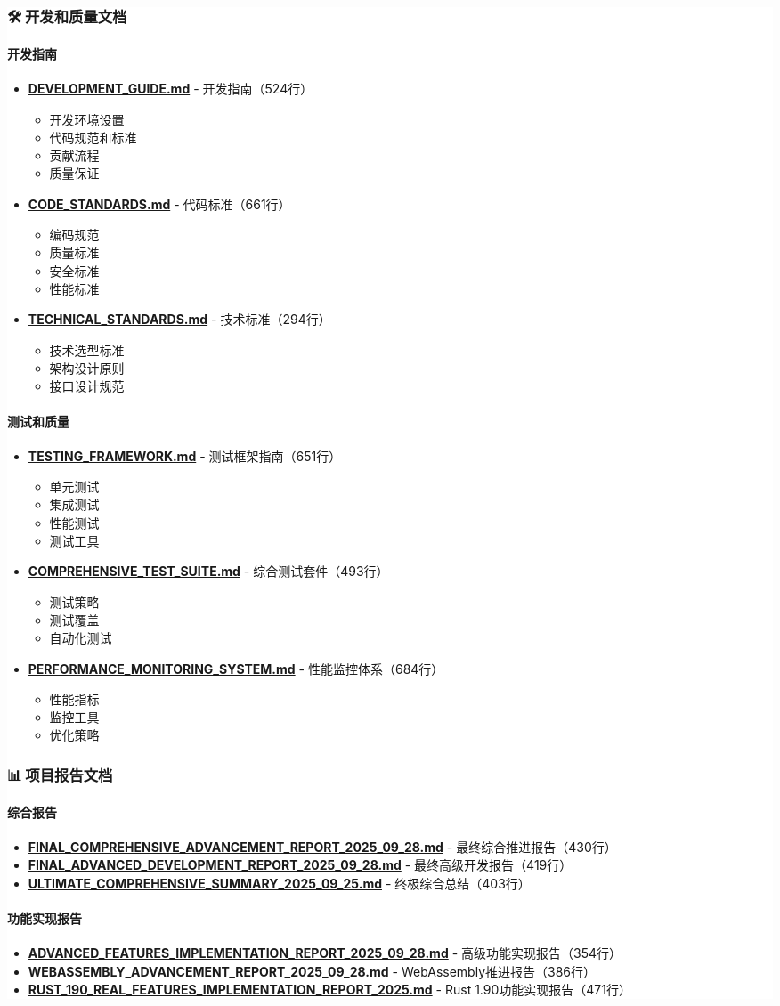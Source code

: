 ### 🛠️ 开发和质量文档

#### 开发指南

- **[DEVELOPMENT_GUIDE.md](DEVELOPMENT_GUIDE.md)** - 开发指南（524行）
  - 开发环境设置
  - 代码规范和标准
  - 贡献流程
  - 质量保证

- **[CODE_STANDARDS.md](CODE_STANDARDS.md)** - 代码标准（661行）
  - 编码规范
  - 质量标准
  - 安全标准
  - 性能标准

- **[TECHNICAL_STANDARDS.md](TECHNICAL_STANDARDS.md)** - 技术标准（294行）
  - 技术选型标准
  - 架构设计原则
  - 接口设计规范

#### 测试和质量

- **[TESTING_FRAMEWORK.md](TESTING_FRAMEWORK.md)** - 测试框架指南（651行）
  - 单元测试
  - 集成测试
  - 性能测试
  - 测试工具

- **[COMPREHENSIVE_TEST_SUITE.md](COMPREHENSIVE_TEST_SUITE.md)** - 综合测试套件（493行）
  - 测试策略
  - 测试覆盖
  - 自动化测试

- **[PERFORMANCE_MONITORING_SYSTEM.md](PERFORMANCE_MONITORING_SYSTEM.md)** - 性能监控体系（684行）
  - 性能指标
  - 监控工具
  - 优化策略

### 📊 项目报告文档

#### 综合报告

- **[FINAL_COMPREHENSIVE_ADVANCEMENT_REPORT_2025_09_28.md](FINAL_COMPREHENSIVE_ADVANCEMENT_REPORT_2025_09_28.md)** - 最终综合推进报告（430行）
- **[FINAL_ADVANCED_DEVELOPMENT_REPORT_2025_09_28.md](FINAL_ADVANCED_DEVELOPMENT_REPORT_2025_09_28.md)** - 最终高级开发报告（419行）
- **[ULTIMATE_COMPREHENSIVE_SUMMARY_2025_09_25.md](ULTIMATE_COMPREHENSIVE_SUMMARY_2025_09_25.md)** - 终极综合总结（403行）

#### 功能实现报告

- **[ADVANCED_FEATURES_IMPLEMENTATION_REPORT_2025_09_28.md](ADVANCED_FEATURES_IMPLEMENTATION_REPORT_2025_09_28.md)** - 高级功能实现报告（354行）
- **[WEBASSEMBLY_ADVANCEMENT_REPORT_2025_09_28.md](WEBASSEMBLY_ADVANCEMENT_REPORT_2025_09_28.md)** - WebAssembly推进报告（386行）
- **[RUST_190_REAL_FEATURES_IMPLEMENTATION_REPORT_2025.md](RUST_190_REAL_FEATURES_IMPLEMENTATION_REPORT_2025.md)** - Rust 1.90功能实现报告（471行）
